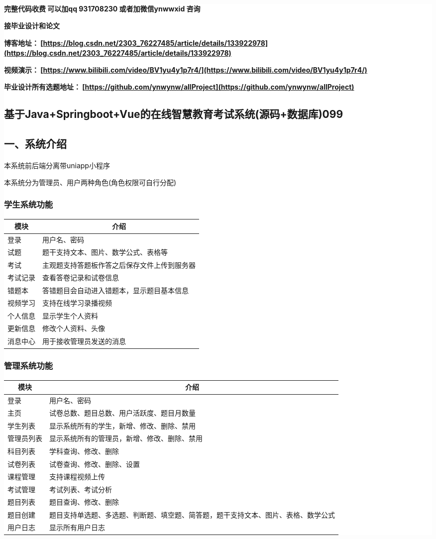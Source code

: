 **完整代码收费  可以加qq 931708230 或者加微信ynwwxid 咨询**

**接毕业设计和论文**

**博客地址：
[https://blog.csdn.net/2303_76227485/article/details/133922978](https://blog.csdn.net/2303_76227485/article/details/133922978)**

**视频演示：
[https://www.bilibili.com/video/BV1yu4y1p7r4/](https://www.bilibili.com/video/BV1yu4y1p7r4/)**

**毕业设计所有选题地址：
[https://github.com/ynwynw/allProject](https://github.com/ynwynw/allProject)**

## 基于Java+Springboot+Vue的在线智慧教育考试系统(源码+数据库)099

## 一、系统介绍
本系统前后端分离带uniapp小程序

本系统分为管理员、用户两种角色(角色权限可自行分配)

### 学生系统功能

|  模块   | 介绍  |
|  ----  | ----  |
| 登录  | 用户名、密码  |  
| 试题  | 题干支持文本、图片、数学公式、表格等|  
| 考试  | 主观题支持答题板作答之后保存文件上传到服务器  |  
| 考试记录  | 查看答卷记录和试卷信息  |  
| 错题本  | 答错题目会自动进入错题本，显示题目基本信息  |  
| 视频学习  | 支持在线学习录播视频 |  
| 个人信息  | 显示学生个人资料  |  
| 更新信息  | 修改个人资料、头像  |
| 消息中心  | 用于接收管理员发送的消息  |  

### 管理系统功能

|  模块   | 介绍  |
|  ----  | ----  |
| 登录  | 用户名、密码  |  
| 主页  | 试卷总数、题目总数、用户活跃度、题目月数量  |  
| 学生列表  | 显示系统所有的学生，新增、修改、删除、禁用  |  
| 管理员列表  | 显示系统所有的管理员，新增、修改、删除、禁用  |  
| 科目列表  | 学科查询、修改、删除  |   
| 试卷列表  | 试卷查询、修改、删除、设置  |  
| 课程管理| 支持课程视频上传  | 
| 考试管理| 考试列表、考试分析  |  
| 题目列表  | 题目查询、修改、删除  |  
| 题目创建  | 题目支持单选题、多选题、判断题、填空题、简答题，题干支持文本、图片、表格、数学公式  |  
| 用户日志  | 显示所有用户日志  |  